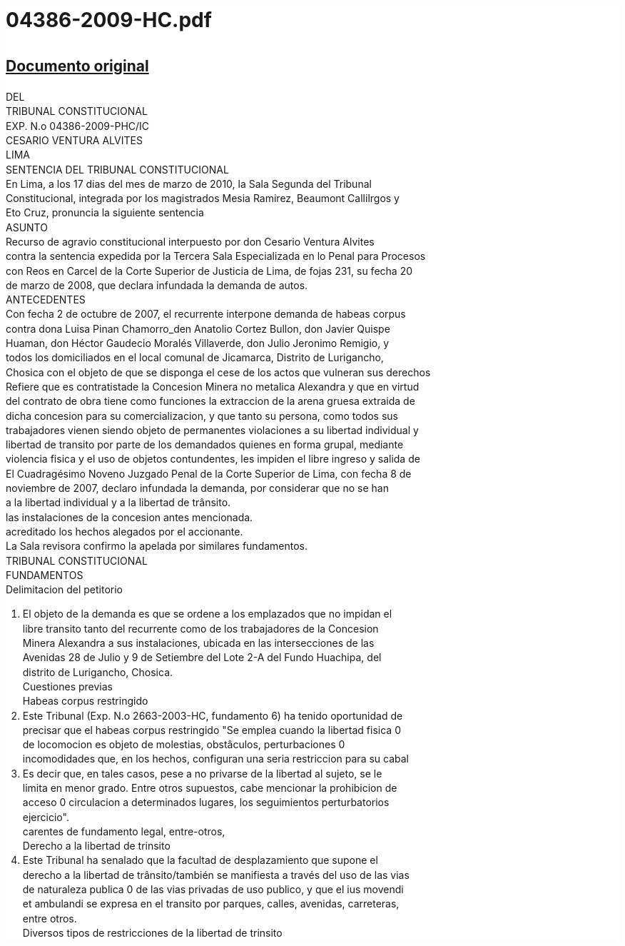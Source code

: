
04386-2009-HC.pdf
=================
  
[Documento original](https://tc.gob.pe/jurisprudencia/2010/04386-2009-HC.pdf)  
---  
DEL  
TRIBUNAL CONSTITUCIONAL  
EXP. N.o 04386-2009-PHC/IC  
CESARIO VENTURA ALVITES  
LIMA  
SENTENCIA DEL TRIBUNAL CONSTITUCIONAL  
En Lima, a los 17 dias del mes de marzo de 2010, la Sala Segunda del Tribunal  
Constitucional, integrada por los magistrados Mesia Ramirez, Beaumont Callilrgos y  
Eto Cruz, pronuncia la siguiente sentencia  
ASUNTO  
Recurso de agravio constitucional interpuesto por don Cesario Ventura Alvites  
contra la sentencia expedida por la Tercera Sala Especializada en lo Penal para Procesos  
con Reos en Carcel de la Corte Superior de Justicia de Lima, de fojas 231, su fecha 20  
de marzo de 2008, que declara infundada la demanda de autos.  
ANTECEDENTES  
Con fecha 2 de octubre de 2007, el recurrente interpone demanda de habeas corpus  
contra dona Luisa Pinan Chamorro_den Anatolio Cortez Bullon, don Javier Quispe  
Huaman, don Héctor Gaudecio Moralés Villaverde, don Julio Jeronimo Remigio, y  
todos los domiciliados en el local comunal de Jicamarca, Distrito de Lurigancho,  
Chosica con el objeto de que se disponga el cese de los actos que vulneran sus derechos  
Refiere que es contratistade la Concesion Minera no metalica Alexandra y que en virtud  
del contrato de obra tiene como funciones la extraccion de la arena gruesa extraida de  
dicha concesion para su comercializacion, y que tanto su persona, como todos sus  
trabajadores vienen siendo objeto de permanentes violaciones a su libertad individual y  
libertad de transito por parte de los demandados quienes en forma grupal, mediante  
violencia fisica y el uso de objetos contundentes, les impiden el libre ingreso y salida de  
El Cuadragésimo Noveno Juzgado Penal de la Corte Superior de Lima, con fecha 8 de  
noviembre de 2007, declaro infundada la demanda, por considerar que no se han  
a la libertad individual y a la libertad de trânsito.  
las instalaciones de la concesion antes mencionada.  
acreditado los hechos alegados por el accionante.  
La Sala revisora confirmo la apelada por similares fundamentos.  
TRIBUNAL CONSTITUCIONAL  
FUNDAMENTOS  
Delimitacion del petitorio  
1. El objeto de la demanda es que se ordene a los emplazados que no impidan el  
libre transito tanto del recurrente como de los trabajadores de la Concesion  
Minera Alexandra a sus instalaciones, ubicada en las intersecciones de las  
Avenidas 28 de Julio y 9 de Setiembre del Lote 2-A del Fundo Huachipa, del  
distrito de Lurigancho, Chosica.  
Cuestiones previas  
Habeas corpus restringido  
2. Este Tribunal (Exp. N.o 2663-2003-HC, fundamento 6) ha tenido oportunidad de  
precisar que el habeas corpus restringido "Se emplea cuando la libertad fisica 0  
de locomocion es objeto de molestias, obstâculos, perturbaciones 0  
incomodidades que, en los hechos, configuran una seria restriccion para su cabal  
3. Es decir que, en tales casos, pese a no privarse de la libertad al sujeto, se le  
limita en menor grado. Entre otros supuestos, cabe mencionar la prohibicion de  
acceso 0 circulacion a determinados lugares, los seguimientos perturbatorios  
ejercicio".  
carentes de fundamento legal, entre-otros,  
Derecho a la libertad de trinsito  
4. Este Tribunal ha senalado que la facultad de desplazamiento que supone el  
derecho a la libertad de trânsito/también se manifiesta a través del uso de las vias  
de naturaleza publica 0 de las vias privadas de uso publico, y que el ius movendi  
et ambulandi se expresa en el transito por parques, calles, avenidas, carreteras,  
entre otros.  
Diversos tipos de restricciones de la libertad de trinsito  